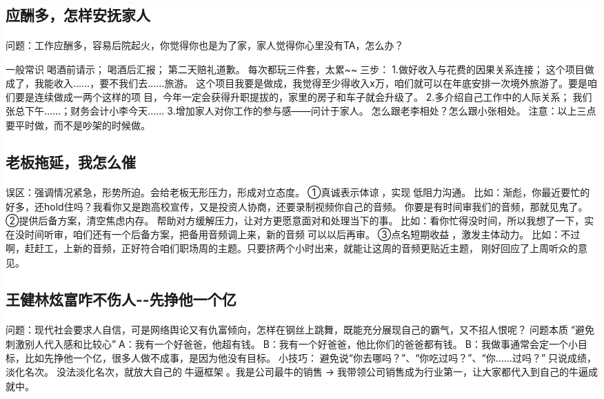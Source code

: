


## 应酬多，怎样安抚家人
问题：工作应酬多，容易后院起火，你觉得你也是为了家，家人觉得你心里没有TA，怎么办？


一般常识
喝酒前请示；
喝酒后汇报；
第二天赔礼道歉。
每次都玩三件套，太累~~
三步：
1.做好收入与花费的因果关系连接；
这个项目做成了，我能收入……，要不我们去……旅游。
这个项目我要是做成，我觉得至少得收入x万，咱们就可以在年底安排一次境外旅游了。要是咱们要是连续做成一两个这样的项
目，今年一定会获得升职提拔的，家里的房子和车子就会升级了。
2.多介绍自己工作中的人际关系；
我们张总下午……；财务会计小李今天……
3.增加家人对你工作的参与感——问计于家人。
怎么跟老李相处？怎么跟小张相处。
注意：以上三点要平时做，而不是吵架的时候做。




## 老板拖延，我怎么催
误区：强调情况紧急，形势所迫。会给老板无形压力，形成对立态度。
①真诚表示体谅 ，实现 低阻力沟通。
比如：渐彪，你最近要忙的好多，还hold住吗？我看你又是跑高校宣传，又是投资人协商，还要录制视频你自己的音频。
你要是有时间审我们的音频，那就见鬼了。
②提供后备方案，清空焦虑内存。
帮助对方缓解压力，让对方更愿意面对和处理当下的事。
比如：看你忙得没时间，所以我想了一下，实在没时间听审，咱们还有一个后备方案，把备用音频调上来，新的音频
可以以后再审。
③点名短期收益 ，激发主体动力。
比如：不过啊，赶赶工，上新的音频，正好符合咱们职场周的主题。只要挤两个小时出来，就能让这周的音频更贴近主题，
刚好回应了上周听众的意见。




## 王健林炫富咋不伤人--先挣他一个亿
问题：现代社会要求人自信，可是网络舆论又有仇富倾向，怎样在钢丝上跳舞，既能充分展现自己的霸气，又不招人恨呢？
问题本质
“避免刺激别人代入感和比较心”
A：我有一个好爸爸，他超有钱。
B：我有一个好爸爸，他比你们的爸爸都有钱。
B：我做事通常会定一个小目标，比如先挣他一个亿，很多人做不成事，是因为他没有目标。
小技巧：
避免说“你去哪吗？”、“你吃过吗？”、“你……过吗？”
只说成绩，淡化名次。
没法淡化名次，就放大自己的 牛逼框架 。我是公司最牛的销售 → 我带领公司销售成为行业第一，让大家都代入到自己的牛逼成就中。
